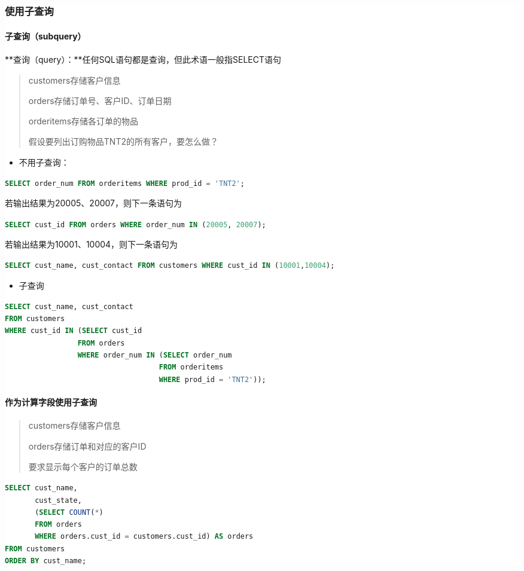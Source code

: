 

### 使用子查询

#### 子查询（subquery）

**查询（query）：**任何SQL语句都是查询，但此术语一般指SELECT语句

>customers存储客户信息
>
>orders存储订单号、客户ID、订单日期
>
>orderitems存储各订单的物品
>
>假设要列出订购物品TNT2的所有客户，要怎么做？

* 不用子查询：

```sql
SELECT order_num FROM orderitems WHERE prod_id = 'TNT2';
```

若输出结果为20005、20007，则下一条语句为

```sql
SELECT cust_id FROM orders WHERE order_num IN (20005, 20007);
```

若输出结果为10001、10004，则下一条语句为

```sql
SELECT cust_name, cust_contact FROM customers WHERE cust_id IN (10001,10004);
```



* 子查询

```sql
SELECT cust_name, cust_contact
FROM customers
WHERE cust_id IN (SELECT cust_id
                 FROM orders
                 WHERE order_num IN (SELECT order_num
                                    FROM orderitems
                                    WHERE prod_id = 'TNT2'));
```

#### 作为计算字段使用子查询

> customers存储客户信息
>
> orders存储订单和对应的客户ID
>
> 要求显示每个客户的订单总数

```sql
SELECT cust_name,
	   cust_state,
	   (SELECT COUNT(*)
       FROM orders
       WHERE orders.cust_id = customers.cust_id) AS orders
FROM customers
ORDER BY cust_name;
```
